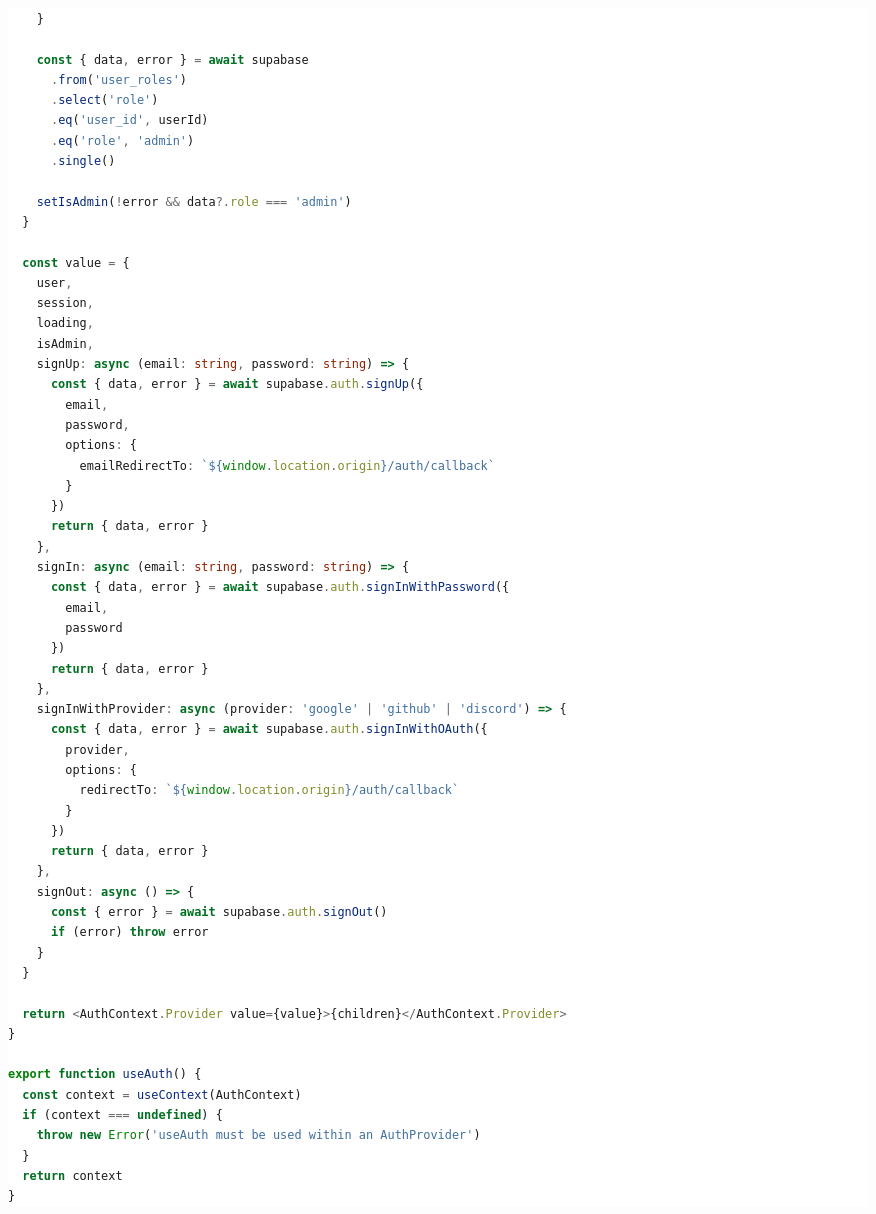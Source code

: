 ```typescript
    }

    const { data, error } = await supabase
      .from('user_roles')
      .select('role')
      .eq('user_id', userId)
      .eq('role', 'admin')
      .single()

    setIsAdmin(!error && data?.role === 'admin')
  }

  const value = {
    user,
    session,
    loading,
    isAdmin,
    signUp: async (email: string, password: string) => {
      const { data, error } = await supabase.auth.signUp({
        email,
        password,
        options: {
          emailRedirectTo: `${window.location.origin}/auth/callback`
        }
      })
      return { data, error }
    },
    signIn: async (email: string, password: string) => {
      const { data, error } = await supabase.auth.signInWithPassword({
        email,
        password
      })
      return { data, error }
    },
    signInWithProvider: async (provider: 'google' | 'github' | 'discord') => {
      const { data, error } = await supabase.auth.signInWithOAuth({
        provider,
        options: {
          redirectTo: `${window.location.origin}/auth/callback`
        }
      })
      return { data, error }
    },
    signOut: async () => {
      const { error } = await supabase.auth.signOut()
      if (error) throw error
    }
  }

  return <AuthContext.Provider value={value}>{children}</AuthContext.Provider>
}

export function useAuth() {
  const context = useContext(AuthContext)
  if (context === undefined) {
    throw new Error('useAuth must be used within an AuthProvider')
  }
  return context
}
```
